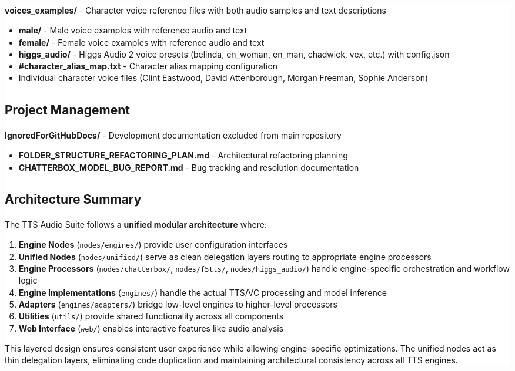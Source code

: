 **voices_examples/** - Character voice reference files with both audio samples and text descriptions
- **male/** - Male voice examples with reference audio and text
- **female/** - Female voice examples with reference audio and text
- **higgs_audio/** - Higgs Audio 2 voice presets (belinda, en_woman, en_man, chadwick, vex, etc.) with config.json
- **#character_alias_map.txt** - Character alias mapping configuration
- Individual character voice files (Clint Eastwood, David Attenborough, Morgan Freeman, Sophie Anderson)

## Project Management

**IgnoredForGitHubDocs/** - Development documentation excluded from main repository
- **FOLDER_STRUCTURE_REFACTORING_PLAN.md** - Architectural refactoring planning
- **CHATTERBOX_MODEL_BUG_REPORT.md** - Bug tracking and resolution documentation

## Architecture Summary

The TTS Audio Suite follows a **unified modular architecture** where:

1. **Engine Nodes** (`nodes/engines/`) provide user configuration interfaces
2. **Unified Nodes** (`nodes/unified/`) serve as clean delegation layers routing to appropriate engine processors  
3. **Engine Processors** (`nodes/chatterbox/`, `nodes/f5tts/`, `nodes/higgs_audio/`) handle engine-specific orchestration and workflow logic
4. **Engine Implementations** (`engines/`) handle the actual TTS/VC processing and model inference
5. **Adapters** (`engines/adapters/`) bridge low-level engines to higher-level processors
6. **Utilities** (`utils/`) provide shared functionality across all components
7. **Web Interface** (`web/`) enables interactive features like audio analysis

This layered design ensures consistent user experience while allowing engine-specific optimizations. The unified nodes act as thin delegation layers, eliminating code duplication and maintaining architectural consistency across all TTS engines.